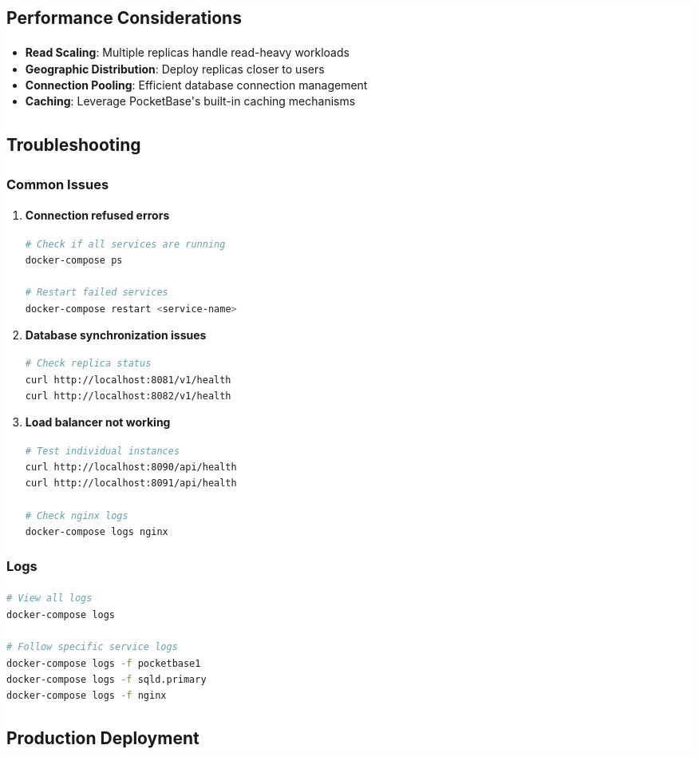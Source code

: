 ## Performance Considerations

- **Read Scaling**: Multiple replicas handle read-heavy workloads
- **Geographic Distribution**: Deploy replicas closer to users
- **Connection Pooling**: Efficient database connection management
- **Caching**: Leverage PocketBase's built-in caching mechanisms

## Troubleshooting

### Common Issues

1. **Connection refused errors**

   ```bash
   # Check if all services are running
   docker-compose ps

   # Restart failed services
   docker-compose restart <service-name>
   ```

2. **Database synchronization issues**

   ```bash
   # Check replica status
   curl http://localhost:8081/v1/health
   curl http://localhost:8082/v1/health
   ```

3. **Load balancer not working**

   ```bash
   # Test individual instances
   curl http://localhost:8090/api/health
   curl http://localhost:8091/api/health

   # Check nginx logs
   docker-compose logs nginx
   ```

### Logs

```bash
# View all logs
docker-compose logs

# Follow specific service logs
docker-compose logs -f pocketbase1
docker-compose logs -f sqld.primary
docker-compose logs -f nginx
```

## Production Deployment
